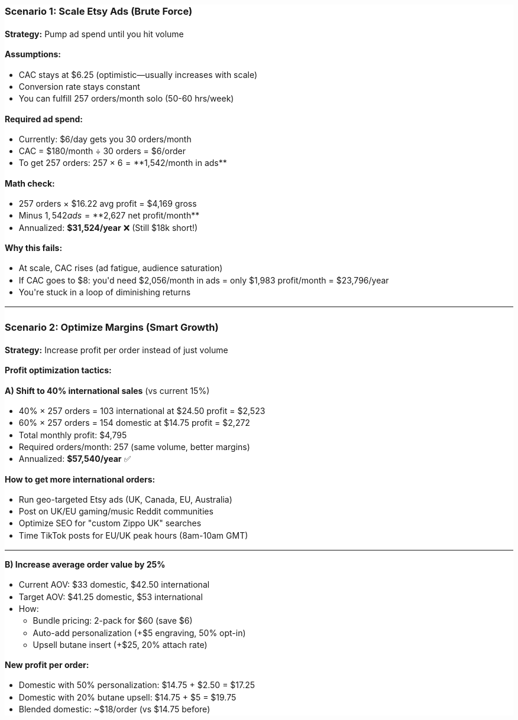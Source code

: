 ### Scenario 1: Scale Etsy Ads (Brute Force)
**Strategy:** Pump ad spend until you hit volume

**Assumptions:**
- CAC stays at $6.25 (optimistic—usually increases with scale)
- Conversion rate stays constant
- You can fulfill 257 orders/month solo (50-60 hrs/week)

**Required ad spend:**
- Currently: $6/day gets you 30 orders/month
- CAC = $180/month ÷ 30 orders = $6/order
- To get 257 orders: 257 × $6 = **$1,542/month in ads**

**Math check:**
- 257 orders × $16.22 avg profit = $4,169 gross
- Minus $1,542 ads = **$2,627 net profit/month**
- Annualized: **$31,524/year** ❌ (Still $18k short!)

**Why this fails:**
- At scale, CAC rises (ad fatigue, audience saturation)
- If CAC goes to $8: you'd need $2,056/month in ads = only $1,983 profit/month = $23,796/year
- You're stuck in a loop of diminishing returns

---

### Scenario 2: Optimize Margins (Smart Growth)
**Strategy:** Increase profit per order instead of just volume

**Profit optimization tactics:**

**A) Shift to 40% international sales** (vs current 15%)
- 40% × 257 orders = 103 international at $24.50 profit = $2,523
- 60% × 257 orders = 154 domestic at $14.75 profit = $2,272
- Total monthly profit: $4,795
- Required orders/month: 257 (same volume, better margins)
- Annualized: **$57,540/year** ✅

**How to get more international orders:**
- Run geo-targeted Etsy ads (UK, Canada, EU, Australia)
- Post on UK/EU gaming/music Reddit communities
- Optimize SEO for "custom Zippo UK" searches
- Time TikTok posts for EU/UK peak hours (8am-10am GMT)

---

**B) Increase average order value by 25%**
- Current AOV: $33 domestic, $42.50 international
- Target AOV: $41.25 domestic, $53 international
- How:
  - Bundle pricing: 2-pack for $60 (save $6)
  - Auto-add personalization (+$5 engraving, 50% opt-in)
  - Upsell butane insert (+$25, 20% attach rate)

**New profit per order:**
- Domestic with 50% personalization: $14.75 + $2.50 = $17.25
- Domestic with 20% butane upsell: $14.75 + $5 = $19.75
- Blended domestic: ~$18/order (vs $14.75 before)
